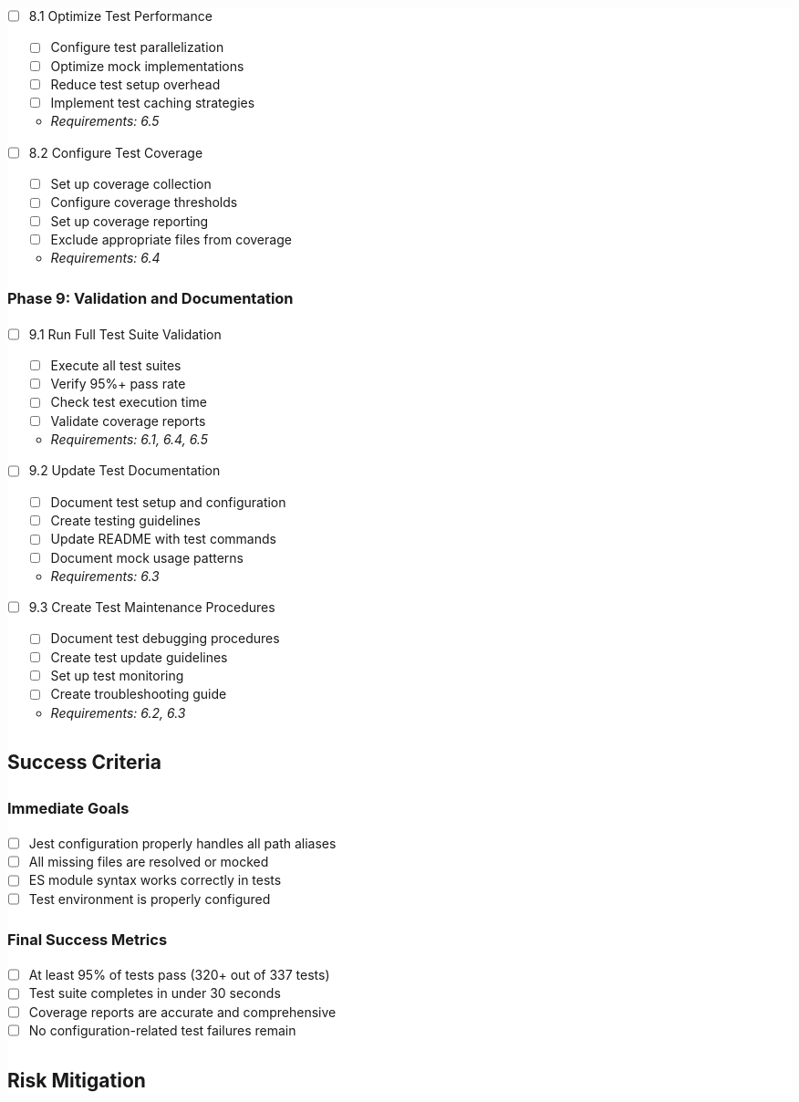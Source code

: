 - [ ] 8.1 Optimize Test Performance
  - [ ] Configure test parallelization
  - [ ] Optimize mock implementations
  - [ ] Reduce test setup overhead
  - [ ] Implement test caching strategies
  - _Requirements: 6.5_

- [ ] 8.2 Configure Test Coverage
  - [ ] Set up coverage collection
  - [ ] Configure coverage thresholds
  - [ ] Set up coverage reporting
  - [ ] Exclude appropriate files from coverage
  - _Requirements: 6.4_

### Phase 9: Validation and Documentation

- [ ] 9.1 Run Full Test Suite Validation
  - [ ] Execute all test suites
  - [ ] Verify 95%+ pass rate
  - [ ] Check test execution time
  - [ ] Validate coverage reports
  - _Requirements: 6.1, 6.4, 6.5_

- [ ] 9.2 Update Test Documentation
  - [ ] Document test setup and configuration
  - [ ] Create testing guidelines
  - [ ] Update README with test commands
  - [ ] Document mock usage patterns
  - _Requirements: 6.3_

- [ ] 9.3 Create Test Maintenance Procedures
  - [ ] Document test debugging procedures
  - [ ] Create test update guidelines
  - [ ] Set up test monitoring
  - [ ] Create troubleshooting guide
  - _Requirements: 6.2, 6.3_

## Success Criteria

### Immediate Goals
- [ ] Jest configuration properly handles all path aliases
- [ ] All missing files are resolved or mocked
- [ ] ES module syntax works correctly in tests
- [ ] Test environment is properly configured

### Final Success Metrics
- [ ] At least 95% of tests pass (320+ out of 337 tests)
- [ ] Test suite completes in under 30 seconds
- [ ] Coverage reports are accurate and comprehensive
- [ ] No configuration-related test failures remain

## Risk Mitigation
